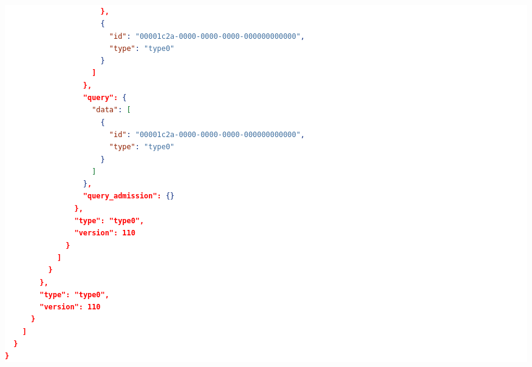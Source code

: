 ```json
                      },
                      {
                        "id": "00001c2a-0000-0000-0000-000000000000",
                        "type": "type0"
                      }
                    ]
                  },
                  "query": {
                    "data": [
                      {
                        "id": "00001c2a-0000-0000-0000-000000000000",
                        "type": "type0"
                      }
                    ]
                  },
                  "query_admission": {}
                },
                "type": "type0",
                "version": 110
              }
            ]
          }
        },
        "type": "type0",
        "version": 110
      }
    ]
  }
}
```


